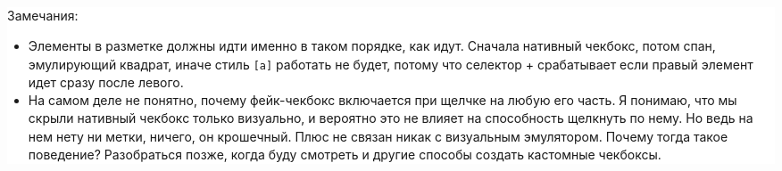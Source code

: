 Замечания:

* Элементы в разметке должны идти именно в таком порядке, как идут. Сначала нативный чекбокс, потом спан, эмулирующий квадрат, иначе стиль `[a]` работать не будет, потому что селектор + срабатывает если правый элемент идет сразу после левого.
* На самом деле не понятно, почему фейк-чекбокс включается при щелчке на любую его часть. Я понимаю, что мы скрыли нативный чекбокс только визуально, и вероятно это не влияет на способность щелкнуть по нему. Но ведь на нем нету ни метки, ничего, он крошечный. Плюс не связан никак с визуальным эмулятором. Почему тогда такое поведение? Разобраться позже, когда буду смотреть и другие способы создать кастомные чекбоксы.

